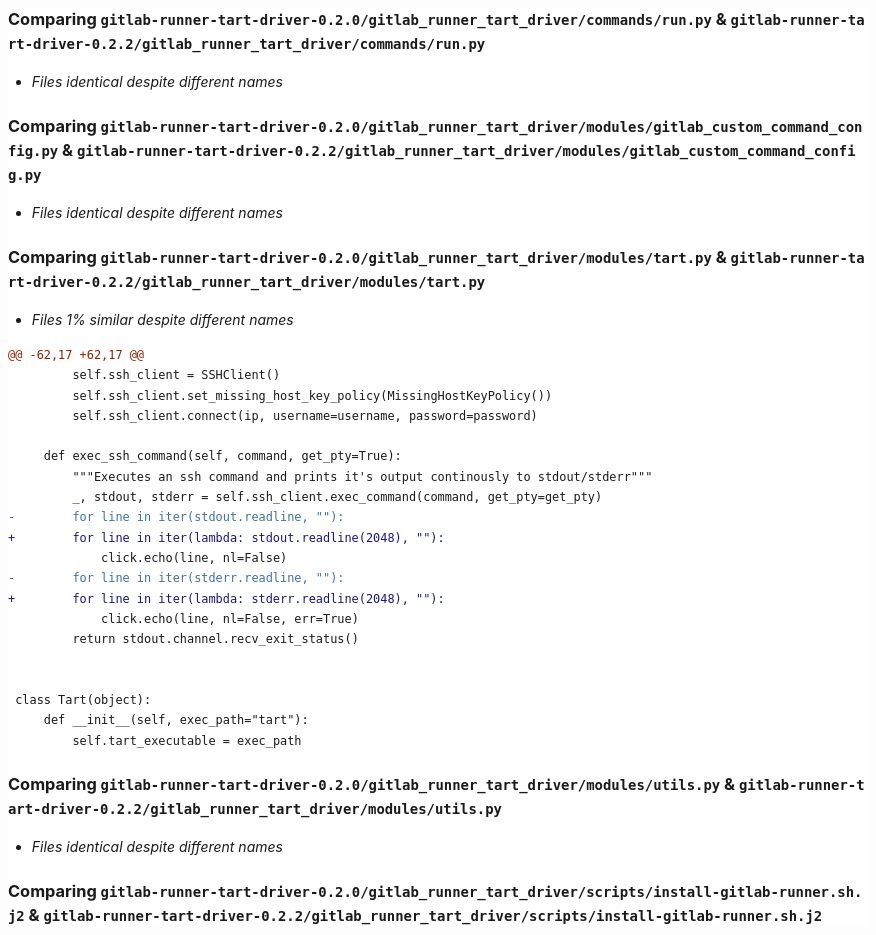 ### Comparing `gitlab-runner-tart-driver-0.2.0/gitlab_runner_tart_driver/commands/run.py` & `gitlab-runner-tart-driver-0.2.2/gitlab_runner_tart_driver/commands/run.py`

 * *Files identical despite different names*

### Comparing `gitlab-runner-tart-driver-0.2.0/gitlab_runner_tart_driver/modules/gitlab_custom_command_config.py` & `gitlab-runner-tart-driver-0.2.2/gitlab_runner_tart_driver/modules/gitlab_custom_command_config.py`

 * *Files identical despite different names*

### Comparing `gitlab-runner-tart-driver-0.2.0/gitlab_runner_tart_driver/modules/tart.py` & `gitlab-runner-tart-driver-0.2.2/gitlab_runner_tart_driver/modules/tart.py`

 * *Files 1% similar despite different names*

```diff
@@ -62,17 +62,17 @@
         self.ssh_client = SSHClient()
         self.ssh_client.set_missing_host_key_policy(MissingHostKeyPolicy())
         self.ssh_client.connect(ip, username=username, password=password)
 
     def exec_ssh_command(self, command, get_pty=True):
         """Executes an ssh command and prints it's output continously to stdout/stderr"""
         _, stdout, stderr = self.ssh_client.exec_command(command, get_pty=get_pty)
-        for line in iter(stdout.readline, ""):
+        for line in iter(lambda: stdout.readline(2048), ""):
             click.echo(line, nl=False)
-        for line in iter(stderr.readline, ""):
+        for line in iter(lambda: stderr.readline(2048), ""):
             click.echo(line, nl=False, err=True)
         return stdout.channel.recv_exit_status()
 
 
 class Tart(object):
     def __init__(self, exec_path="tart"):
         self.tart_executable = exec_path
```

### Comparing `gitlab-runner-tart-driver-0.2.0/gitlab_runner_tart_driver/modules/utils.py` & `gitlab-runner-tart-driver-0.2.2/gitlab_runner_tart_driver/modules/utils.py`

 * *Files identical despite different names*

### Comparing `gitlab-runner-tart-driver-0.2.0/gitlab_runner_tart_driver/scripts/install-gitlab-runner.sh.j2` & `gitlab-runner-tart-driver-0.2.2/gitlab_runner_tart_driver/scripts/install-gitlab-runner.sh.j2`
